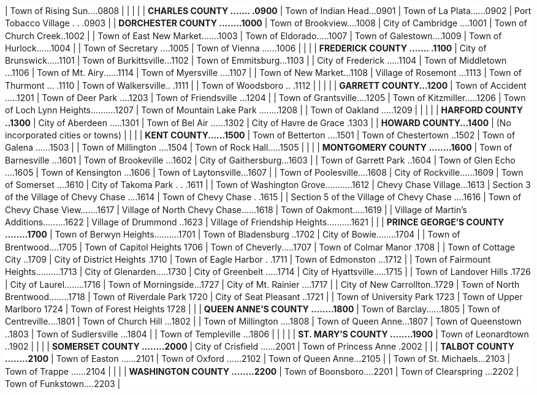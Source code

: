 | Town of Rising Sun....0808 | | | |
| **CHARLES COUNTY ....... .0900** | Town of Indian Head...0901 | Town of La Plata......0902 | Port Tobacco Village . . .0903 |
| **DORCHESTER COUNTY ........1000** | Town of Brookview....1008 | City of Cambridge ....1001 | Town of Church Creek..1002 |
| Town of East New Market.......1003 | Town of Eldorado.....1007 | Town of Galestown....1009 | Town of Hurlock......1004 |
| Town of Secretary ....1005 | Town of Vienna ......1006 | | |
| **FREDERICK COUNTY ....... .1100** | City of Brunswick.....1101 | Town of Burkittsville...1102 | Town of Emmitsburg...1103 |
| City of Frederick .....1104 | Town of Middletown ...1106 | Town of Mt. Airy......1114 | Town of Myersville ....1107 |
| Town of New Market...1108 | Village of Rosemont ...1113 | Town of Thurmont ... .1110 | Town of Walkersville.. .1111 |
| Town of Woodsboro .. .1112 | | | |
| **GARRETT COUNTY...1200** | Town of Accident .....1201 | Town of Deer Park ....1203 | Town of Friendsville ...1204 |
| Town of Grantsville....1205 | Town of Kitzmiller.....1206 | Town of Loch Lynn Heights..........1207 | Town of Mountain Lake Park ........1208 |
| Town of Oakland .....1209 | | | |
| **HARFORD COUNTY ..1300** | City of Aberdeen .....1301 | Town of Bel Air ......1302 | City of Havre de Grace .1303 |
| **HOWARD COUNTY...1400** | (No incorporated cities or towns) | | |
| **KENT COUNTY......1500** | Town of Betterton ....1501 | Town of Chestertown ..1502 | Town of Galena ......1503 |
| Town of Millington ....1504 | Town of Rock Hall.....1505 | | |
| **MONTGOMERY COUNTY ........1600** | Town of Barnesville ...1601 | Town of Brookeville ...1602 | City of Gaithersburg...1603 |
| Town of Garrett Park ..1604 | Town of Glen Echo ....1605 | Town of Kensington ...1606 | Town of Laytonsville...1607 |
| Town of Poolesville....1608 | City of Rockville......1609 | Town of Somerset ....1610 | City of Takoma Park . . .1611 |
| Town of Washington Grove...........1612 | Chevy Chase Village...1613 | Section 3 of the Village of Chevy Chase ....1614 | Town of Chevy Chase . .1615 |
| Section 5 of the Village of Chevy Chase ....1616 | Town of Chevy Chase View.......1617 | Village of North Chevy Chase......1618 | Town of Oakmont.....1619 |
| Village of Martin’s Additions.........1622 | Village of Drummond ..1623 | Village of Friendship Heights..........1621 | |
| **PRINCE GEORGE’S COUNTY ........1700** | Town of Berwyn Heights..........1701 | Town of Bladensburg ..1702 | City of Bowie........1704 |
| Town of Brentwood....1705 | Town of Capitol Heights 1706 | Town of Cheverly.....1707 | Town of Colmar Manor .1708 |
| Town of Cottage City ..1709 | City of District Heights .1710 | Town of Eagle Harbor . .1711 | Town of Edmonston ...1712 |
| Town of Fairmount Heights..........1713 | City of Glenarden.....1730 | City of Greenbelt .....1714 | City of Hyattsville.....1715 |
| Town of Landover Hills .1726 | City of Laurel........1716 | Town of Morningside...1727 | City of Mt. Rainier ....1717 |
| City of New Carrollton..1729 | Town of North Brentwood........1718 | Town of Riverdale Park 1720 | City of Seat Pleasant ..1721 |
| Town of University Park 1723 | Town of Upper Marlboro 1724 | Town of Forest Heights 1728 | |
| **QUEEN ANNE’S COUNTY ........1800** | Town of Barclay......1805 | Town of Centreville....1801 | Town of Church Hill ...1802 |
| Town of Millington ....1808 | Town of Queen Anne...1807 | Town of Queenstown ..1803 | Town of Sudlersville ...1804 |
| Town of Templeville ...1806 | | | |
| **ST. MARY’S COUNTY ........1900** | Town of Leonardtown ..1902 | | |
| **SOMERSET COUNTY ........2000** | City of Crisfield ......2001 | Town of Princess Anne .2002 | |
| **TALBOT COUNTY ........2100** | Town of Easton ......2101 | Town of Oxford ......2102 | Town of Queen Anne...2105 |
| Town of St. Michaels...2103 | Town of Trappe ......2104 | | |
| **WASHINGTON COUNTY ........2200** | Town of Boonsboro....2201 | Town of Clearspring ...2202 | Town of Funkstown....2203 |